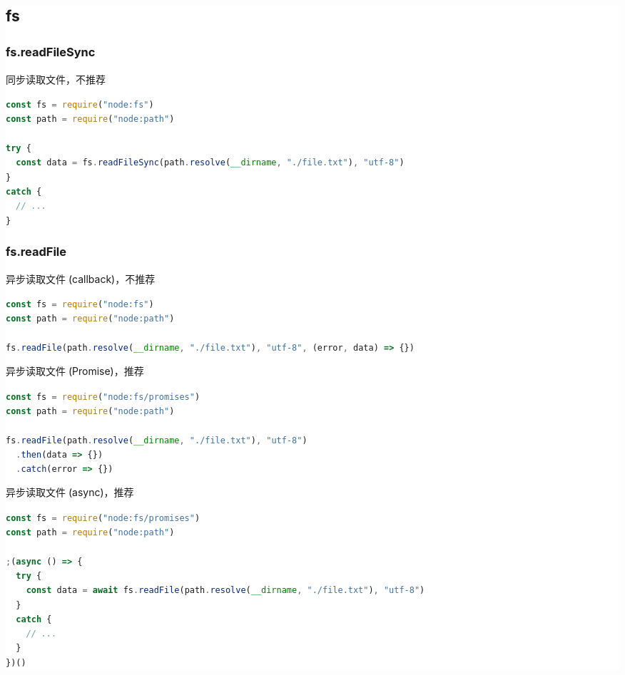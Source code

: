 ## fs

### fs.readFileSync

同步读取文件，不推荐

```js
const fs = require("node:fs")
const path = require("node:path")

try {
  const data = fs.readFileSync(path.resolve(__dirname, "./file.txt"), "utf-8")
}
catch {
  // ...
}
```

### fs.readFile

异步读取文件 (callback)，不推荐

```js
const fs = require("node:fs")
const path = require("node:path")

fs.readFile(path.resolve(__dirname, "./file.txt"), "utf-8", (error, data) => {})
```

异步读取文件 (Promise)，推荐

```js
const fs = require("node:fs/promises")
const path = require("node:path")

fs.readFile(path.resolve(__dirname, "./file.txt"), "utf-8")
  .then(data => {})
  .catch(error => {})
```

异步读取文件 (async)，推荐

```js
const fs = require("node:fs/promises")
const path = require("node:path")

;(async () => {
  try {
    const data = await fs.readFile(path.resolve(__dirname, "./file.txt"), "utf-8")
  }
  catch {
    // ...
  }
})()
```

